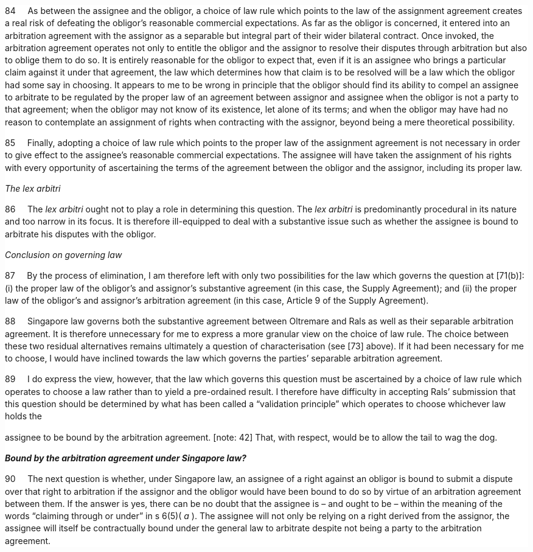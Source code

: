 84     As between the assignee and the obligor, a choice of law rule which points to the law of the assignment agreement creates a real risk of defeating the obligor’s reasonable commercial expectations. As far as the obligor is concerned, it entered into an arbitration agreement with the assignor as a separable but integral part of their wider bilateral contract. Once invoked, the arbitration agreement operates not only to entitle the obligor and the assignor to resolve their disputes through arbitration but also to oblige them to do so. It is entirely reasonable for the obligor to expect that, even if it is an assignee who brings a particular claim against it under that agreement, the law which determines how that claim is to be resolved will be a law which the obligor had some say in choosing. It appears to me to be wrong in principle that the obligor should find its ability to compel an assignee to arbitrate to be regulated by the proper law of an agreement between assignor and assignee when the obligor is not a party to that agreement; when the obligor may not know of its existence, let alone of its terms; and when the obligor may have had no reason to contemplate an assignment of rights when contracting with the assignor, beyond being a mere theoretical possibility. 

85     Finally, adopting a choice of law rule which points to the proper law of the assignment agreement is not necessary in order to give effect to the assignee’s reasonable commercial expectations. The assignee will have taken the assignment of his rights with every opportunity of ascertaining the terms of the agreement between the obligor and the assignor, including its proper law. 

_The lex arbitri_ 

86     The _lex arbitri_ ought not to play a role in determining this question. The _lex arbitri_ is predominantly procedural in its nature and too narrow in its focus. It is therefore ill-equipped to deal with a substantive issue such as whether the assignee is bound to arbitrate his disputes with the obligor. 

_Conclusion on governing law_ 

87     By the process of elimination, I am therefore left with only two possibilities for the law which governs the question at [71(b)]: (i) the proper law of the obligor’s and assignor’s substantive agreement (in this case, the Supply Agreement); and (ii) the proper law of the obligor’s and assignor’s arbitration agreement (in this case, Article 9 of the Supply Agreement). 

88     Singapore law governs both the substantive agreement between Oltremare and Rals as well as their separable arbitration agreement. It is therefore unnecessary for me to express a more granular view on the choice of law rule. The choice between these two residual alternatives remains ultimately a question of characterisation (see [73] above). If it had been necessary for me to choose, I would have inclined towards the law which governs the parties’ separable arbitration agreement. 

89     I do express the view, however, that the law which governs this question must be ascertained by a choice of law rule which operates to choose a law rather than to yield a pre-ordained result. I therefore have difficulty in accepting Rals’ submission that this question should be determined by what has been called a “validation principle” which operates to choose whichever law holds the 

assignee to be bound by the arbitration agreement. [note: 42] That, with respect, would be to allow the tail to wag the dog. 

**_Bound by the arbitration agreement under Singapore law?_** 


90     The next question is whether, under Singapore law, an assignee of a right against an obligor is bound to submit a dispute over that right to arbitration if the assignor and the obligor would have been bound to do so by virtue of an arbitration agreement between them. If the answer is yes, there can be no doubt that the assignee is – and ought to be – within the meaning of the words “claiming through or under” in s 6(5)( _a_ ). The assignee will not only be relying on a right derived from the assignor, the assignee will itself be contractually bound under the general law to arbitrate despite not being a party to the arbitration agreement. 
